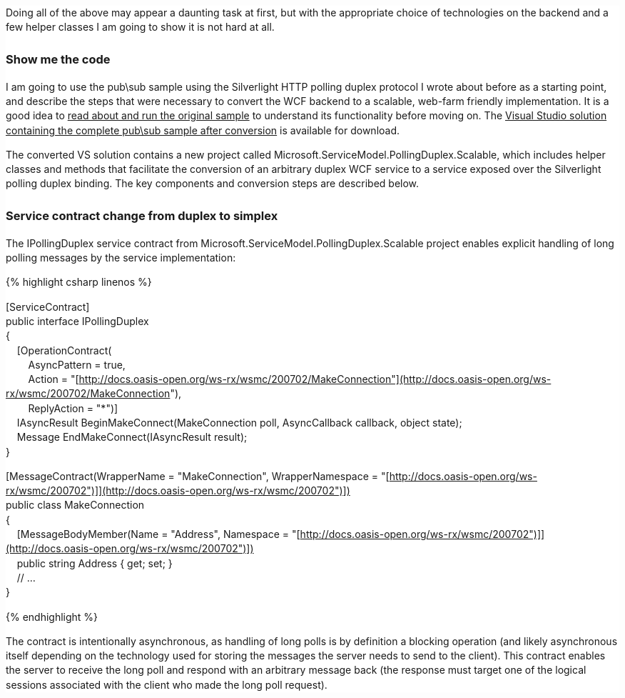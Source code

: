 
Doing all of the above may appear a daunting task at first, but with the appropriate choice of technologies on the backend and a few helper classes I am going to show it is not hard at all.     

  

### Show me the code  

I am going to use the pub\sub sample using the Silverlight HTTP polling duplex protocol I wrote about before as a starting point, and describe the steps that were necessary to convert the WCF backend to a scalable, web-farm friendly implementation. It is a good idea to [read about and run the original sample](http://tomasz.janczuk.org/2009/07/pubsub-sample-using-http-polling-duplex.html) to understand its functionality before moving on. The [Visual Studio solution containing the complete pub\sub sample after conversion](http://janczuk.org/code/samples/PollingDuplexSampleScalable.zip) is available for download.   

The converted VS solution contains a new project called Microsoft.ServiceModel.PollingDuplex.Scalable, which includes helper classes and methods that facilitate the conversion of an arbitrary duplex WCF service to a service exposed over the Silverlight polling duplex binding. The key components and conversion steps are described below.   

### Service contract change from duplex to simplex  

The IPollingDuplex service contract from Microsoft.ServiceModel.PollingDuplex.Scalable project enables explicit handling of long polling messages by the service implementation:  

{% highlight csharp linenos %}


[ServiceContract]       
public interface IPollingDuplex        
{        
    [OperationContract(        
        AsyncPattern = true,        
        Action = "[http://docs.oasis-open.org/ws-rx/wsmc/200702/MakeConnection"](http://docs.oasis-open.org/ws-rx/wsmc/200702/MakeConnection"),        
        ReplyAction = "*")]        
    IAsyncResult BeginMakeConnect(MakeConnection poll, AsyncCallback callback, object state);        
    Message EndMakeConnect(IAsyncResult result);        
}     

[MessageContract(WrapperName = "MakeConnection", WrapperNamespace = "[http://docs.oasis-open.org/ws-rx/wsmc/200702")]](http://docs.oasis-open.org/ws-rx/wsmc/200702")])        
public class MakeConnection        
{        
    [MessageBodyMember(Name = "Address", Namespace = "[http://docs.oasis-open.org/ws-rx/wsmc/200702")]](http://docs.oasis-open.org/ws-rx/wsmc/200702")])        
    public string Address { get; set; }        
    // …        
} 

{% endhighlight %}

  

  

The contract is intentionally asynchronous, as handling of long polls is by definition a blocking operation (and likely asynchronous itself depending on the technology used for storing the messages the server needs to send to the client). This contract enables the server to receive the long poll and respond with an arbitrary message back (the response must target one of the logical sessions associated with the client who made the long poll request).   
